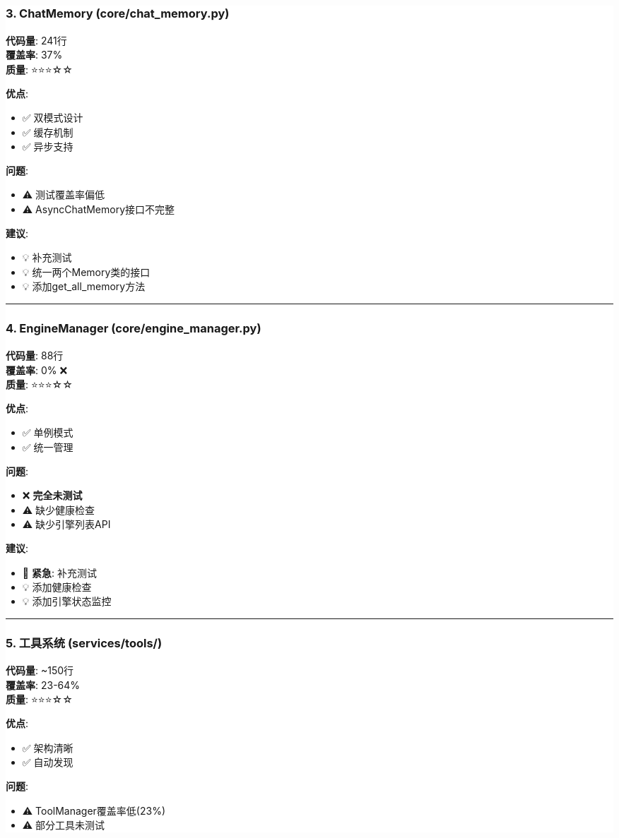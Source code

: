
### 3. ChatMemory (core/chat_memory.py)

**代码量**: 241行  
**覆盖率**: 37%  
**质量**: ⭐⭐⭐☆☆

**优点**:
- ✅ 双模式设计
- ✅ 缓存机制
- ✅ 异步支持

**问题**:
- ⚠️ 测试覆盖率偏低
- ⚠️ AsyncChatMemory接口不完整

**建议**:
- 💡 补充测试
- 💡 统一两个Memory类的接口
- 💡 添加get_all_memory方法

---

### 4. EngineManager (core/engine_manager.py)

**代码量**: 88行  
**覆盖率**: 0% ❌  
**质量**: ⭐⭐⭐☆☆

**优点**:
- ✅ 单例模式
- ✅ 统一管理

**问题**:
- ❌ **完全未测试**
- ⚠️ 缺少健康检查
- ⚠️ 缺少引擎列表API

**建议**:
- 🔴 **紧急**: 补充测试
- 💡 添加健康检查
- 💡 添加引擎状态监控

---

### 5. 工具系统 (services/tools/)

**代码量**: ~150行  
**覆盖率**: 23-64%  
**质量**: ⭐⭐⭐☆☆

**优点**:
- ✅ 架构清晰
- ✅ 自动发现

**问题**:
- ⚠️ ToolManager覆盖率低(23%)
- ⚠️ 部分工具未测试
